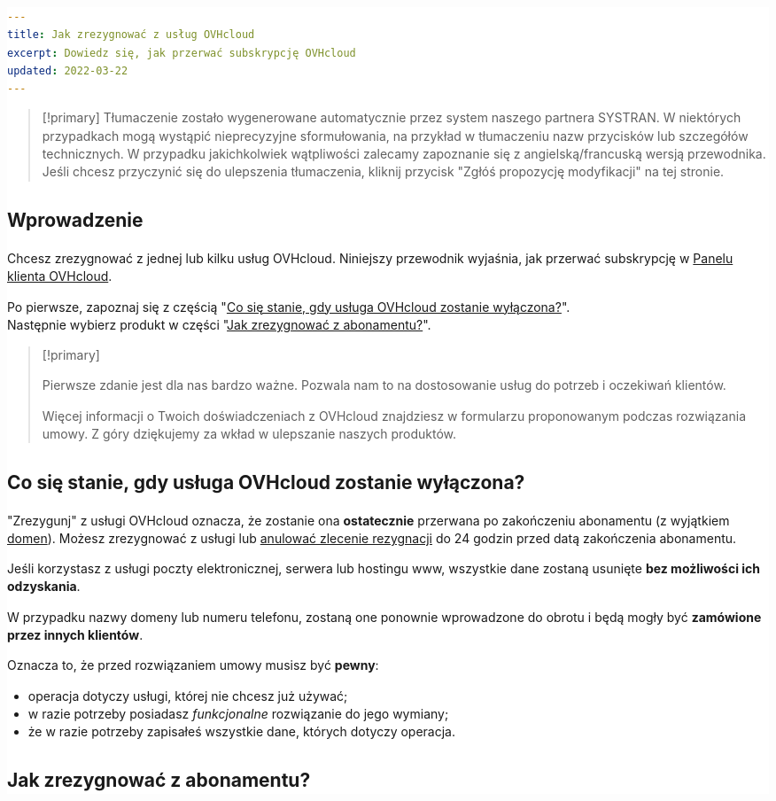 ```yaml
---
title: Jak zrezygnować z usług OVHcloud
excerpt: Dowiedz się, jak przerwać subskrypcję OVHcloud
updated: 2022-03-22
---
```


> [!primary]
> Tłumaczenie zostało wygenerowane automatycznie przez system naszego partnera SYSTRAN. W niektórych przypadkach mogą wystąpić nieprecyzyjne sformułowania, na przykład w tłumaczeniu nazw przycisków lub szczegółów technicznych. W przypadku jakichkolwiek wątpliwości zalecamy zapoznanie się z angielską/francuską wersją przewodnika. Jeśli chcesz przyczynić się do ulepszenia tłumaczenia, kliknij przycisk "Zgłóś propozycję modyfikacji" na tej stronie.
>

## Wprowadzenie

Chcesz zrezygnować z jednej lub kilku usług OVHcloud. Niniejszy przewodnik wyjaśnia, jak przerwać subskrypcję w [Panelu klienta OVHcloud](https://www.ovh.com/auth/?action=gotomanager&from=https://www.ovh.pl/&ovhSubsidiary=pl).

Po pierwsze, zapoznaj się z częścią "[Co się stanie, gdy usługa OVHcloud zostanie wyłączona?](#consequences)".<br> Następnie wybierz produkt w części "[Jak zrezygnować z abonamentu?](#terminate)".

> [!primary]
>
> Pierwsze zdanie jest dla nas bardzo ważne. Pozwala nam to na dostosowanie usług do potrzeb i oczekiwań klientów.
>
> Więcej informacji o Twoich doświadczeniach z OVHcloud znajdziesz w formularzu proponowanym podczas rozwiązania umowy. Z góry dziękujemy za wkład w ulepszanie naszych produktów.
>

## Co się stanie, gdy usługa OVHcloud zostanie wyłączona? <a name="consequences"></a>

"Zrezygunj" z usługi OVHcloud oznacza, że zostanie ona **ostatecznie** przerwana po zakończeniu abonamentu (z wyjątkiem [domen](#domain)). Możesz zrezygnować z usługi lub [anulować zlecenie rezygnacji](#cancel) do 24 godzin przed datą zakończenia abonamentu.

Jeśli korzystasz z usługi poczty elektronicznej, serwera lub hostingu www, wszystkie dane zostaną usunięte **bez możliwości ich odzyskania**.

W przypadku nazwy domeny lub numeru telefonu, zostaną one ponownie wprowadzone do obrotu i będą mogły być **zamówione przez innych klientów**.

Oznacza to, że przed rozwiązaniem umowy musisz być **pewny**:

- operacja dotyczy usługi, której nie chcesz już używać;
- w razie potrzeby posiadasz *funkcjonalne* rozwiązanie do jego wymiany;
- że w razie potrzeby zapisałeś wszystkie dane, których dotyczy operacja.

## Jak zrezygnować z abonamentu? <a name="terminate"></a>
